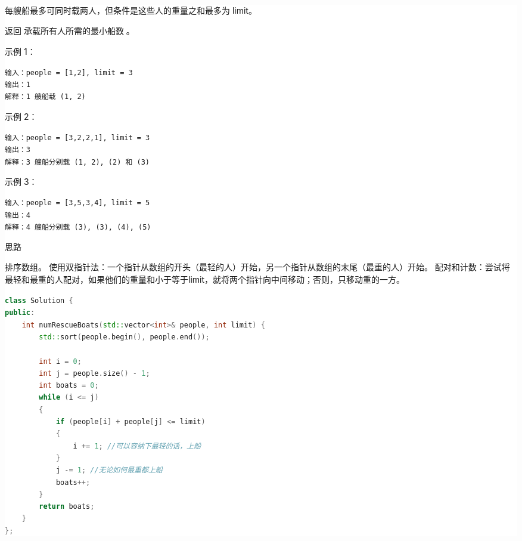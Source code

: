 每艘船最多可同时载两人，但条件是这些人的重量之和最多为 limit。

返回 承载所有人所需的最小船数 。

示例 1：
```
输入：people = [1,2], limit = 3
输出：1
解释：1 艘船载 (1, 2)
```
示例 2：
```
输入：people = [3,2,2,1], limit = 3
输出：3
解释：3 艘船分别载 (1, 2), (2) 和 (3)
```
示例 3：
```
输入：people = [3,5,3,4], limit = 5
输出：4
解释：4 艘船分别载 (3), (3), (4), (5)
```
思路

排序数组。
使用双指针法：一个指针从数组的开头（最轻的人）开始，另一个指针从数组的末尾（最重的人）开始。
配对和计数：尝试将最轻和最重的人配对，如果他们的重量和小于等于limit，就将两个指针向中间移动；否则，只移动重的一方。
```c++
class Solution {
public:
    int numRescueBoats(std::vector<int>& people, int limit) {
        std::sort(people.begin(), people.end());

		int i = 0;
		int j = people.size() - 1;
		int boats = 0;
		while (i <= j)
		{
			if (people[i] + people[j] <= limit)
			{
				i += 1; //可以容纳下最轻的话，上船
			}
			j -= 1; //无论如何最重都上船
			boats++;
		}
		return boats;
    }
};
```